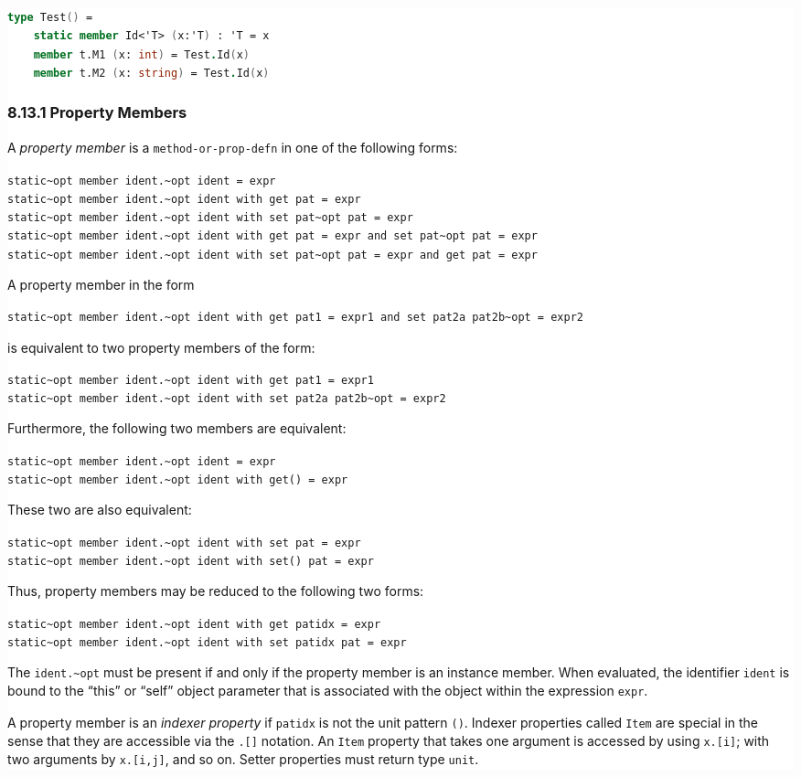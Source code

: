```fsharp
type Test() =
    static member Id<'T> (x:'T) : 'T = x
    member t.M1 (x: int) = Test.Id(x)
    member t.M2 (x: string) = Test.Id(x)
```

### 8.13.1 Property Members

A _property member_ is a `method-or-prop-defn` in one of the following forms:

```fsgrammar
static~opt member ident.~opt ident = expr
static~opt member ident.~opt ident with get pat = expr
static~opt member ident.~opt ident with set pat~opt pat = expr
static~opt member ident.~opt ident with get pat = expr and set pat~opt pat = expr
static~opt member ident.~opt ident with set pat~opt pat = expr and get pat = expr
```

A property member in the form

```fsgrammar
static~opt member ident.~opt ident with get pat1 = expr1 and set pat2a pat2b~opt = expr2
```

is equivalent to two property members of the form:

```fsgrammar
static~opt member ident.~opt ident with get pat1 = expr1
static~opt member ident.~opt ident with set pat2a pat2b~opt = expr2
```

Furthermore, the following two members are equivalent:

```fsgrammar
static~opt member ident.~opt ident = expr
static~opt member ident.~opt ident with get() = expr
```

These two are also equivalent:

```fsgrammar
static~opt member ident.~opt ident with set pat = expr
static~opt member ident.~opt ident with set() pat = expr
```

Thus, property members may be reduced to the following two forms:

```fsgrammar
static~opt member ident.~opt ident with get patidx = expr
static~opt member ident.~opt ident with set patidx pat = expr
```

The `ident.~opt` must be present if and only if the property member is an instance member. When
evaluated, the identifier `ident` is bound to the “this” or “self” object parameter that is associated
with the object within the expression `expr`.

A property member is an _indexer property_ if `patidx` is not the unit pattern `()`. Indexer properties
called `Item` are special in the sense that they are accessible via the `.[]` notation. An `Item` property
that takes one argument is accessed by using `x.[i]`; with two arguments by `x.[i,j]`, and so on.
Setter properties must return type `unit`.
